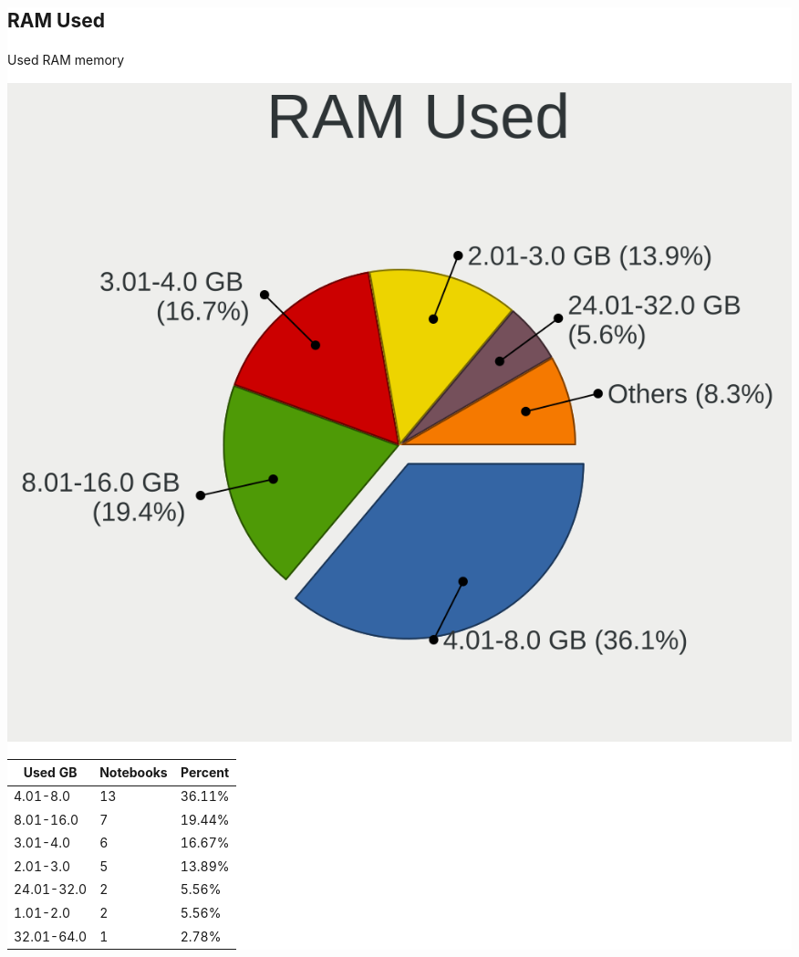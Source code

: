 RAM Used
--------

Used RAM memory

![RAM Used](./images/pie_chart/node_ram_used.svg)


| Used GB    | Notebooks | Percent |
|------------|-----------|---------|
| 4.01-8.0   | 13        | 36.11%  |
| 8.01-16.0  | 7         | 19.44%  |
| 3.01-4.0   | 6         | 16.67%  |
| 2.01-3.0   | 5         | 13.89%  |
| 24.01-32.0 | 2         | 5.56%   |
| 1.01-2.0   | 2         | 5.56%   |
| 32.01-64.0 | 1         | 2.78%   |
